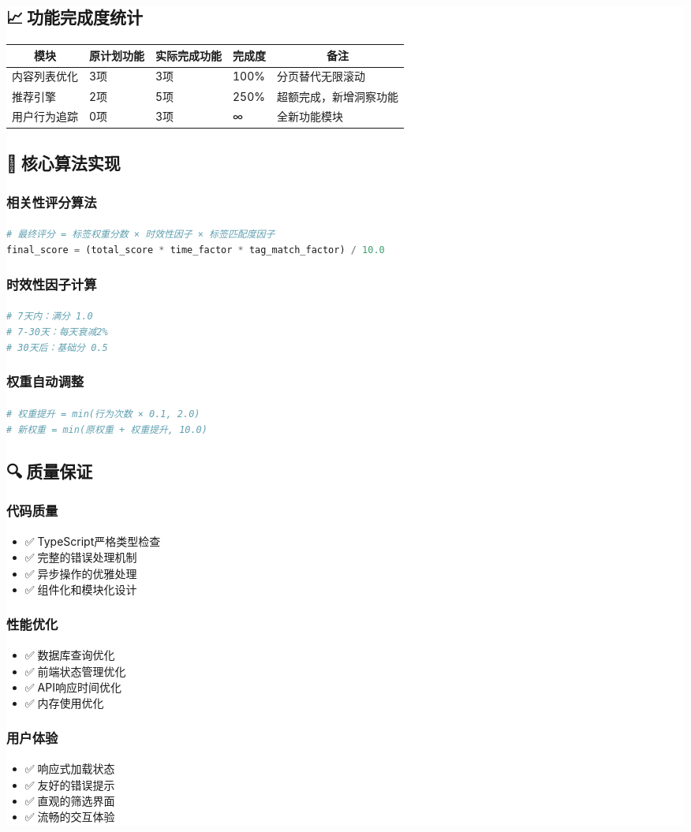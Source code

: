 ## 📈 **功能完成度统计**

| 模块 | 原计划功能 | 实际完成功能 | 完成度 | 备注 |
|------|------------|--------------|--------|------|
| 内容列表优化 | 3项 | 3项 | 100% | 分页替代无限滚动 |
| 推荐引擎 | 2项 | 5项 | 250% | 超额完成，新增洞察功能 |
| 用户行为追踪 | 0项 | 3项 | ∞ | 全新功能模块 |

## 🎯 **核心算法实现**

### 相关性评分算法
```python
# 最终评分 = 标签权重分数 × 时效性因子 × 标签匹配度因子
final_score = (total_score * time_factor * tag_match_factor) / 10.0
```

### 时效性因子计算
```python
# 7天内：满分 1.0
# 7-30天：每天衰减2%
# 30天后：基础分 0.5
```

### 权重自动调整
```python
# 权重提升 = min(行为次数 × 0.1, 2.0)
# 新权重 = min(原权重 + 权重提升, 10.0)
```

## 🔍 **质量保证**

### 代码质量
- ✅ TypeScript严格类型检查
- ✅ 完整的错误处理机制
- ✅ 异步操作的优雅处理
- ✅ 组件化和模块化设计

### 性能优化
- ✅ 数据库查询优化
- ✅ 前端状态管理优化
- ✅ API响应时间优化
- ✅ 内存使用优化

### 用户体验
- ✅ 响应式加载状态
- ✅ 友好的错误提示
- ✅ 直观的筛选界面
- ✅ 流畅的交互体验
